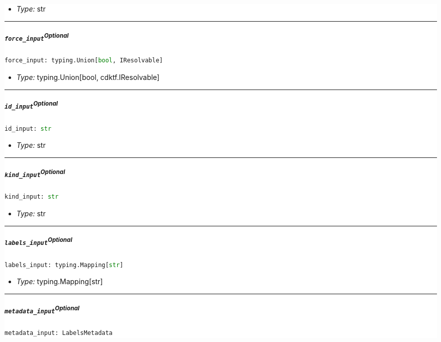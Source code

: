 - *Type:* str

---

##### `force_input`<sup>Optional</sup> <a name="force_input" id="@cdktf/provider-kubernetes.labels.Labels.property.forceInput"></a>

```python
force_input: typing.Union[bool, IResolvable]
```

- *Type:* typing.Union[bool, cdktf.IResolvable]

---

##### `id_input`<sup>Optional</sup> <a name="id_input" id="@cdktf/provider-kubernetes.labels.Labels.property.idInput"></a>

```python
id_input: str
```

- *Type:* str

---

##### `kind_input`<sup>Optional</sup> <a name="kind_input" id="@cdktf/provider-kubernetes.labels.Labels.property.kindInput"></a>

```python
kind_input: str
```

- *Type:* str

---

##### `labels_input`<sup>Optional</sup> <a name="labels_input" id="@cdktf/provider-kubernetes.labels.Labels.property.labelsInput"></a>

```python
labels_input: typing.Mapping[str]
```

- *Type:* typing.Mapping[str]

---

##### `metadata_input`<sup>Optional</sup> <a name="metadata_input" id="@cdktf/provider-kubernetes.labels.Labels.property.metadataInput"></a>

```python
metadata_input: LabelsMetadata
```
